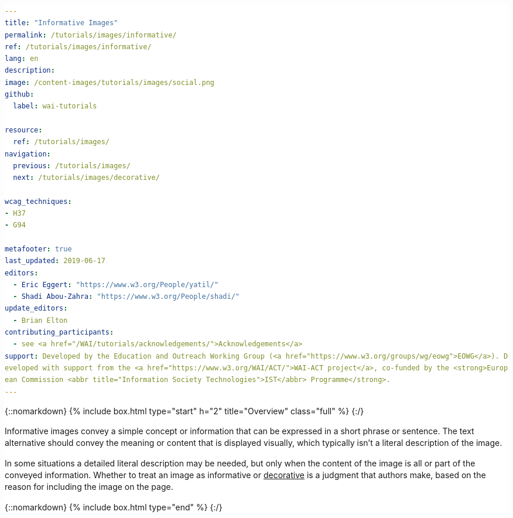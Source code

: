 ```yaml
---
title: "Informative Images"
permalink: /tutorials/images/informative/
ref: /tutorials/images/informative/
lang: en
description:
image: /content-images/tutorials/images/social.png
github:
  label: wai-tutorials

resource:
  ref: /tutorials/images/
navigation:
  previous: /tutorials/images/
  next: /tutorials/images/decorative/

wcag_techniques:
- H37
- G94

metafooter: true
last_updated: 2019-06-17
editors:
  - Eric Eggert: "https://www.w3.org/People/yatil/"
  - Shadi Abou-Zahra: "https://www.w3.org/People/shadi/"
update_editors:
  - Brian Elton
contributing_participants:
  - see <a href="/WAI/tutorials/acknowledgements/">Acknowledgements</a>
support: Developed by the Education and Outreach Working Group (<a href="https://www.w3.org/groups/wg/eowg">EOWG</a>). Developed with support from the <a href="https://www.w3.org/WAI/ACT/">WAI-ACT project</a>, co-funded by the <strong>European Commission <abbr title="Information Society Technologies">IST</abbr> Programme</strong>.
---
```



{::nomarkdown}
{% include box.html type="start" h="2" title="Overview" class="full" %}
{:/}

Informative images convey a simple concept or information that can be expressed in a short phrase or sentence. The text alternative should convey the meaning or content that is displayed visually, which typically isn’t a literal description of the image.

In some situations a detailed literal description may be needed, but only when the content of the image is all or part of the conveyed information. Whether to treat an image as informative or [decorative](/tutorials/images/decorative/) is a judgment that authors make, based on the reason for including the image on the page.

{::nomarkdown}
{% include box.html type="end" %}
{:/}
